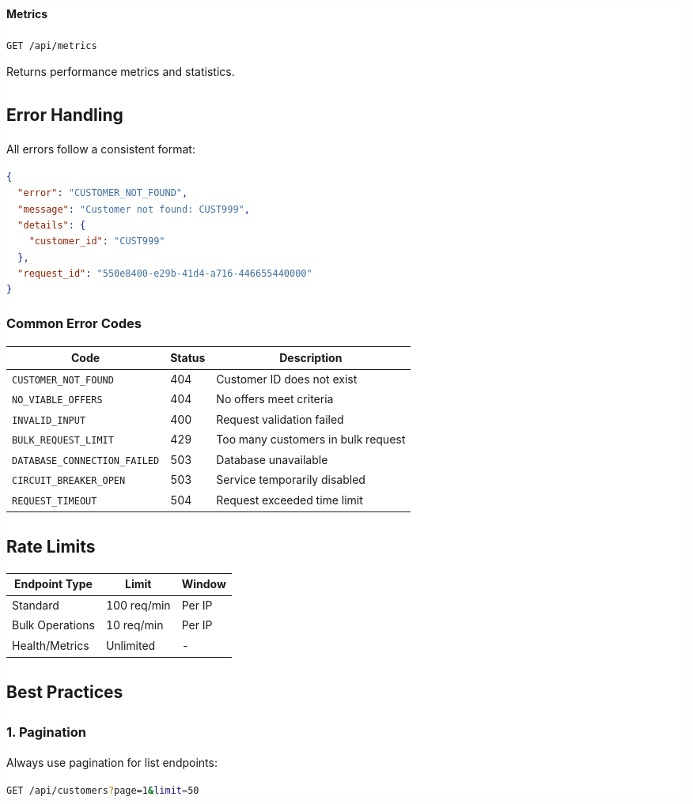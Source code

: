 #### Metrics
```http
GET /api/metrics
```

Returns performance metrics and statistics.

## Error Handling

All errors follow a consistent format:

```json
{
  "error": "CUSTOMER_NOT_FOUND",
  "message": "Customer not found: CUST999",
  "details": {
    "customer_id": "CUST999"
  },
  "request_id": "550e8400-e29b-41d4-a716-446655440000"
}
```

### Common Error Codes

| Code | Status | Description |
|------|--------|-------------|
| `CUSTOMER_NOT_FOUND` | 404 | Customer ID does not exist |
| `NO_VIABLE_OFFERS` | 404 | No offers meet criteria |
| `INVALID_INPUT` | 400 | Request validation failed |
| `BULK_REQUEST_LIMIT` | 429 | Too many customers in bulk request |
| `DATABASE_CONNECTION_FAILED` | 503 | Database unavailable |
| `CIRCUIT_BREAKER_OPEN` | 503 | Service temporarily disabled |
| `REQUEST_TIMEOUT` | 504 | Request exceeded time limit |

## Rate Limits

| Endpoint Type | Limit | Window |
|--------------|-------|---------|
| Standard | 100 req/min | Per IP |
| Bulk Operations | 10 req/min | Per IP |
| Health/Metrics | Unlimited | - |

## Best Practices

### 1. Pagination
Always use pagination for list endpoints:
```bash
GET /api/customers?page=1&limit=50
```
